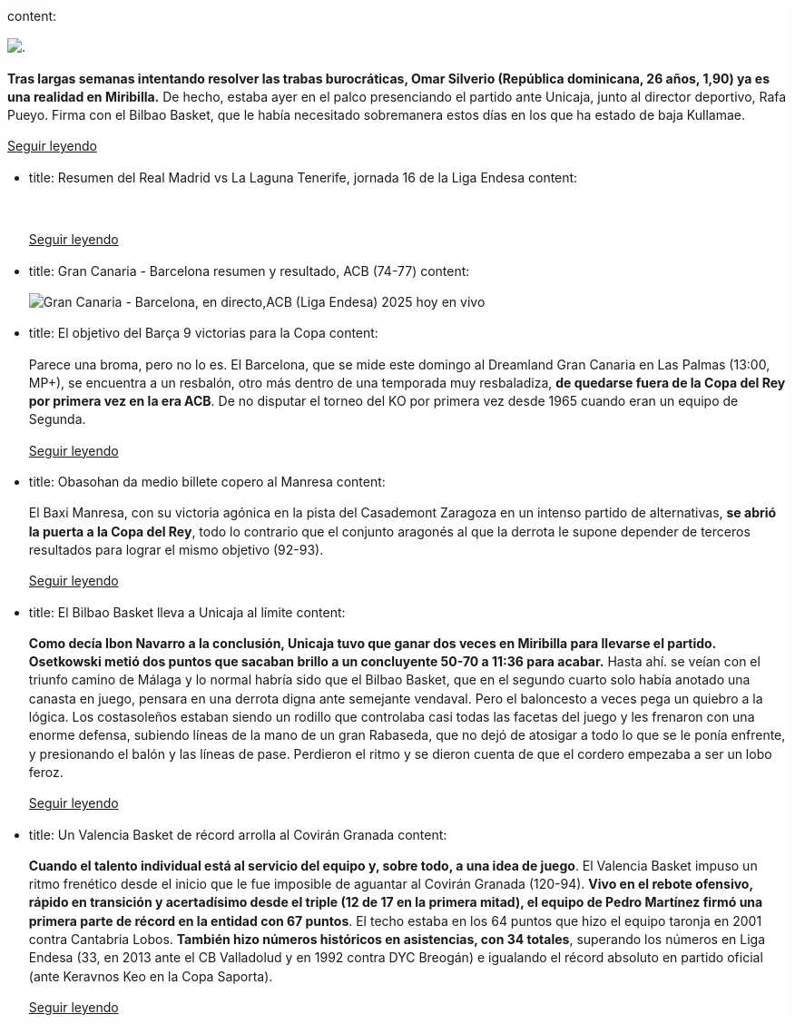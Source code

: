   content: <div class="tags"><img src="https://img.asmedia.epimg.net/resizer/v2/VLE454O5QNH4BDDVHDRYXKYXAI.jpg?auth=591d3c1504528ba09bc0b967bd9dbd0bd73bf259500cd97d0ba053dc33d45ba2" width="1080" height="1080" alt="."></img><p><b>Tras largas semanas intentando resolver las trabas burocráticas, Omar Silverio (República dominicana, 26 años, 1,90) ya es una realidad en Miribilla.</b> De hecho, estaba ayer en el palco presenciando el partido ante Unicaja, junto al director deportivo, Rafa Pueyo. Firma con el Bilbao Basket, que le había necesitado sobremanera estos días en los que ha estado de baja Kullamae.</p><p><a href="https://as.com/baloncesto/oficial-silverio-llega-a-bilbao-n/" target="_blank">Seguir leyendo</a></p></div>
  
  

- title: Resumen del Real Madrid vs La Laguna Tenerife, jornada 16 de la Liga Endesa
  content: <div class="tags"><p><br/></p><p><a href="https://as.com/videos/acb/resumen-del-real-madrid-vs-la-laguna-tenerife-jornada-16-de-la-liga-endesa-v/" target="_blank">Seguir leyendo</a></p></div>
  
  

- title: Gran Canaria - Barcelona resumen y resultado, ACB (74-77)
  content: <div class="tags"><img src="https://img.asmedia.epimg.net/resizer/v2/FSO7GLNK2BBLDDDUHAGHTCLGHY.jpg?auth=5e6ad5ecec339b0e0e5ace4dc4190501b3dc6a14d6586aa2039c1fd52d80d09d" width="4096" height="2731" alt="Gran Canaria - Barcelona, en directo,ACB (Liga Endesa) 2025 hoy en vivo"></img></div>
  
  

- title: El objetivo del Barça 9 victorias para la Copa
  content: <div class="tags"><p>Parece una broma, pero no lo es. El Barcelona, que se mide este domingo al Dreamland Gran Canaria en Las Palmas (13:00, MP+), se encuentra a un resbalón, otro más dentro de una temporada muy resbaladiza, <b>de quedarse fuera de la Copa del Rey por primera vez en la era ACB</b>. De no disputar el torneo del KO por primera vez desde 1965 cuando eran un equipo de Segunda.</p><p><a href="https://as.com/baloncesto/acb/el-objetivo-del-barca-9-victorias-para-la-copa-n/" target="_blank">Seguir leyendo</a></p></div>
  
  

- title: Obasohan da medio billete copero al Manresa
  content: <div class="tags"><p>El Baxi Manresa, con su victoria agónica en la pista del Casademont Zaragoza en un intenso partido de alternativas, <b>se abrió la puerta a la Copa del Rey</b>, todo lo contrario que el conjunto aragonés al que la derrota le supone depender de terceros resultados para lograr el mismo objetivo (92-93).</p><p><a href="https://as.com/baloncesto/acb/obasohan-da-medio-billete-copero-al-manresa-n/" target="_blank">Seguir leyendo</a></p></div>
  
  

- title: El Bilbao Basket lleva a Unicaja al límite
  content: <div class="tags"><p><b>Como decía Ibon Navarro a la conclusión, Unicaja tuvo que ganar dos veces en Miribilla para llevarse el partido. Osetkowski metió dos puntos que sacaban brillo a un concluyente 50-70 a 11:36 para acabar.</b> Hasta ahí. se veían con el triunfo camino de Málaga y lo normal habría sido que el Bilbao Basket, que en el segundo cuarto solo había anotado una canasta en juego, pensara en una derrota digna ante semejante vendaval. Pero el baloncesto a veces pega un quiebro a la lógica. Los costasoleños estaban siendo un rodillo que controlaba casi todas las facetas del juego y les frenaron con una enorme defensa, subiendo líneas de la mano de un gran Rabaseda, que no dejó de atosigar a todo lo que se le ponía enfrente, y presionando el balón y las líneas de pase. Perdieron el ritmo y se dieron cuenta de que el cordero empezaba a ser un lobo feroz. </p><p><a href="https://as.com/baloncesto/el-bilbao-basket-lleva-a-unicaja-al-limite-n/" target="_blank">Seguir leyendo</a></p></div>
  
  

- title: Un Valencia Basket de récord arrolla al Covirán Granada
  content: <div class="tags"><p><b>Cuando el talento individual está al servicio del equipo y, sobre todo, a una idea de juego</b>. El Valencia Basket impuso un ritmo frenético desde el inicio que le fue imposible de aguantar al Covirán Granada (120-94). <b>Vivo en el rebote ofensivo, rápido en transición y acertadísimo desde el triple (12 de 17 en la primera mitad), el equipo de Pedro Martínez firmó una primera parte de récord en la entidad con 67 puntos</b>. El techo estaba en los 64 puntos que hizo el equipo taronja en 2001 contra Cantabria Lobos. <b>También hizo números históricos en asistencias, con 34 totales</b>, superando los números en Liga Endesa (33, en 2013 ante el CB Valladolud y en 1992 contra DYC Breogán) e igualando el récord absoluto en partido oficial (ante Keravnos Keo en la Copa Saporta).</p><p><a href="https://as.com/baloncesto/acb/un-valencia-basket-de-record-arrolla-al-coviran-granada-n/" target="_blank">Seguir leyendo</a></p></div>
  